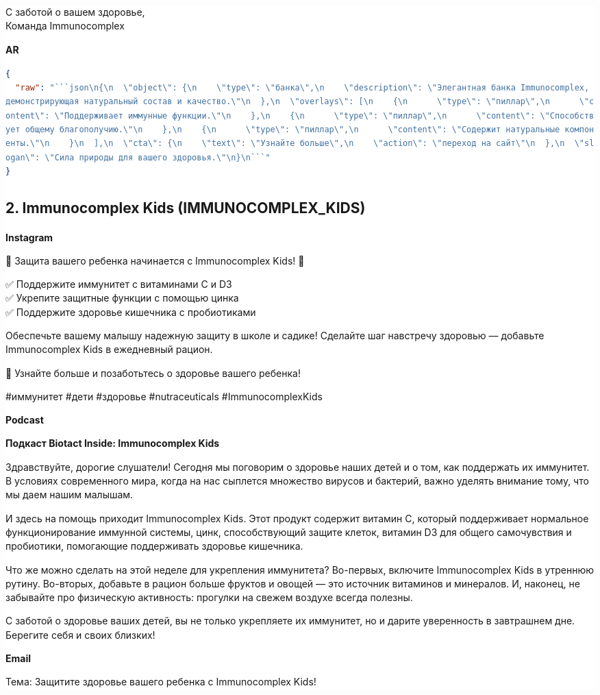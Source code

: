 С заботой о вашем здоровье,  
Команда Immunocomplex

**AR**

```json
{
  "raw": "```json\n{\n  \"object\": {\n    \"type\": \"банка\",\n    \"description\": \"Элегантная банка Immunocomplex, демонстрирующая натуральный состав и качество.\"\n  },\n  \"overlays\": [\n    {\n      \"type\": \"пиллар\",\n      \"content\": \"Поддерживает иммунные функции.\"\n    },\n    {\n      \"type\": \"пиллар\",\n      \"content\": \"Способствует общему благополучию.\"\n    },\n    {\n      \"type\": \"пиллар\",\n      \"content\": \"Содержит натуральные компоненты.\"\n    }\n  ],\n  \"cta\": {\n    \"text\": \"Узнайте больше\",\n    \"action\": \"переход на сайт\"\n  },\n  \"slogan\": \"Сила природы для вашего здоровья.\"\n}\n```"
}
```

## 2. Immunocomplex Kids (IMMUNOCOMPLEX_KIDS)

**Instagram**

🌟 Защита вашего ребенка начинается с Immunocomplex Kids! 🌟 

✅ Поддержите иммунитет с витаминами C и D3  
✅ Укрепите защитные функции с помощью цинка  
✅ Поддержите здоровье кишечника с пробиотиками  

Обеспечьте вашему малышу надежную защиту в школе и садике! Сделайте шаг навстречу здоровью — добавьте Immunocomplex Kids в ежедневный рацион. 

💚 Узнайте больше и позаботьтесь о здоровье вашего ребенка! 

#иммунитет #дети #здоровье #nutraceuticals #ImmunocomplexKids

**Podcast**

**Подкаст Biotact Inside: Immunocomplex Kids**

Здравствуйте, дорогие слушатели! Сегодня мы поговорим о здоровье наших детей и о том, как поддержать их иммунитет. В условиях современного мира, когда на нас сыплется множество вирусов и бактерий, важно уделять внимание тому, что мы даем нашим малышам.

И здесь на помощь приходит Immunocomplex Kids. Этот продукт содержит витамин C, который поддерживает нормальное функционирование иммунной системы, цинк, способствующий защите клеток, витамин D3 для общего самочувствия и пробиотики, помогающие поддерживать здоровье кишечника.

Что же можно сделать на этой неделе для укрепления иммунитета? Во-первых, включите Immunocomplex Kids в утреннюю рутину. Во-вторых, добавьте в рацион больше фруктов и овощей — это источник витаминов и минералов. И, наконец, не забывайте про физическую активность: прогулки на свежем воздухе всегда полезны.

С заботой о здоровье ваших детей, вы не только укрепляете их иммунитет, но и дарите уверенность в завтрашнем дне. Берегите себя и своих близких!

**Email**

Тема: Защитите здоровье вашего ребенка с Immunocomplex Kids!
